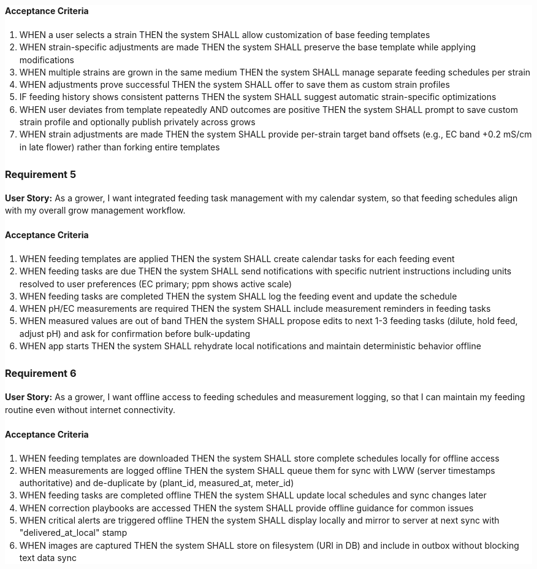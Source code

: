 #### Acceptance Criteria

1. WHEN a user selects a strain THEN the system SHALL allow customization of base feeding templates
2. WHEN strain-specific adjustments are made THEN the system SHALL preserve the base template while applying modifications
3. WHEN multiple strains are grown in the same medium THEN the system SHALL manage separate feeding schedules per strain
4. WHEN adjustments prove successful THEN the system SHALL offer to save them as custom strain profiles
5. IF feeding history shows consistent patterns THEN the system SHALL suggest automatic strain-specific optimizations
6. WHEN user deviates from template repeatedly AND outcomes are positive THEN the system SHALL prompt to save custom strain profile and optionally publish privately across grows
7. WHEN strain adjustments are made THEN the system SHALL provide per-strain target band offsets (e.g., EC band +0.2 mS/cm in late flower) rather than forking entire templates

### Requirement 5

**User Story:** As a grower, I want integrated feeding task management with my calendar system, so that feeding schedules align with my overall grow management workflow.

#### Acceptance Criteria

1. WHEN feeding templates are applied THEN the system SHALL create calendar tasks for each feeding event
2. WHEN feeding tasks are due THEN the system SHALL send notifications with specific nutrient instructions including units resolved to user preferences (EC primary; ppm shows active scale)
3. WHEN feeding tasks are completed THEN the system SHALL log the feeding event and update the schedule
4. WHEN pH/EC measurements are required THEN the system SHALL include measurement reminders in feeding tasks
5. WHEN measured values are out of band THEN the system SHALL propose edits to next 1-3 feeding tasks (dilute, hold feed, adjust pH) and ask for confirmation before bulk-updating
6. WHEN app starts THEN the system SHALL rehydrate local notifications and maintain deterministic behavior offline

### Requirement 6

**User Story:** As a grower, I want offline access to feeding schedules and measurement logging, so that I can maintain my feeding routine even without internet connectivity.

#### Acceptance Criteria

1. WHEN feeding templates are downloaded THEN the system SHALL store complete schedules locally for offline access
2. WHEN measurements are logged offline THEN the system SHALL queue them for sync with LWW (server timestamps authoritative) and de-duplicate by (plant_id, measured_at, meter_id)
3. WHEN feeding tasks are completed offline THEN the system SHALL update local schedules and sync changes later
4. WHEN correction playbooks are accessed THEN the system SHALL provide offline guidance for common issues
5. WHEN critical alerts are triggered offline THEN the system SHALL display locally and mirror to server at next sync with "delivered_at_local" stamp
6. WHEN images are captured THEN the system SHALL store on filesystem (URI in DB) and include in outbox without blocking text data sync
